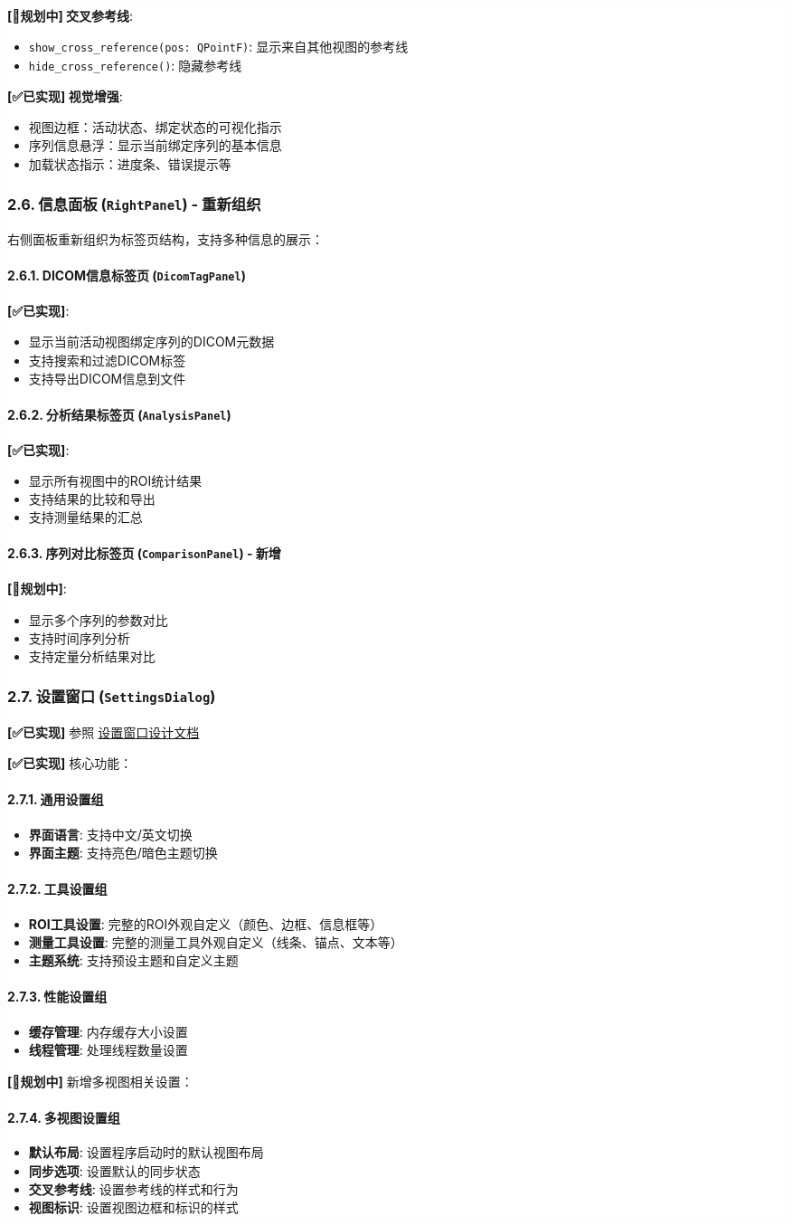 **[🚧规划中] 交叉参考线**:
- `show_cross_reference(pos: QPointF)`: 显示来自其他视图的参考线
- `hide_cross_reference()`: 隐藏参考线

**[✅已实现] 视觉增强**:
- 视图边框：活动状态、绑定状态的可视化指示
- 序列信息悬浮：显示当前绑定序列的基本信息
- 加载状态指示：进度条、错误提示等

### 2.6. 信息面板 (`RightPanel`) - 重新组织

右侧面板重新组织为标签页结构，支持多种信息的展示：

#### 2.6.1. DICOM信息标签页 (`DicomTagPanel`)
**[✅已实现]**:
- 显示当前活动视图绑定序列的DICOM元数据
- 支持搜索和过滤DICOM标签
- 支持导出DICOM信息到文件

#### 2.6.2. 分析结果标签页 (`AnalysisPanel`)
**[✅已实现]**:
- 显示所有视图中的ROI统计结果
- 支持结果的比较和导出
- 支持测量结果的汇总

#### 2.6.3. 序列对比标签页 (`ComparisonPanel`) - 新增
**[🚧规划中]**:
- 显示多个序列的参数对比
- 支持时间序列分析
- 支持定量分析结果对比

### 2.7. 设置窗口 (`SettingsDialog`)

**[✅已实现]** 参照 [设置窗口设计文档](设置窗口设计文档.md)

**[✅已实现]** 核心功能：

#### 2.7.1. 通用设置组
- **界面语言**: 支持中文/英文切换
- **界面主题**: 支持亮色/暗色主题切换

#### 2.7.2. 工具设置组
- **ROI工具设置**: 完整的ROI外观自定义（颜色、边框、信息框等）
- **测量工具设置**: 完整的测量工具外观自定义（线条、锚点、文本等）
- **主题系统**: 支持预设主题和自定义主题

#### 2.7.3. 性能设置组
- **缓存管理**: 内存缓存大小设置
- **线程管理**: 处理线程数量设置

**[🚧规划中]** 新增多视图相关设置：

#### 2.7.4. 多视图设置组
- **默认布局**: 设置程序启动时的默认视图布局
- **同步选项**: 设置默认的同步状态
- **交叉参考线**: 设置参考线的样式和行为
- **视图标识**: 设置视图边框和标识的样式

